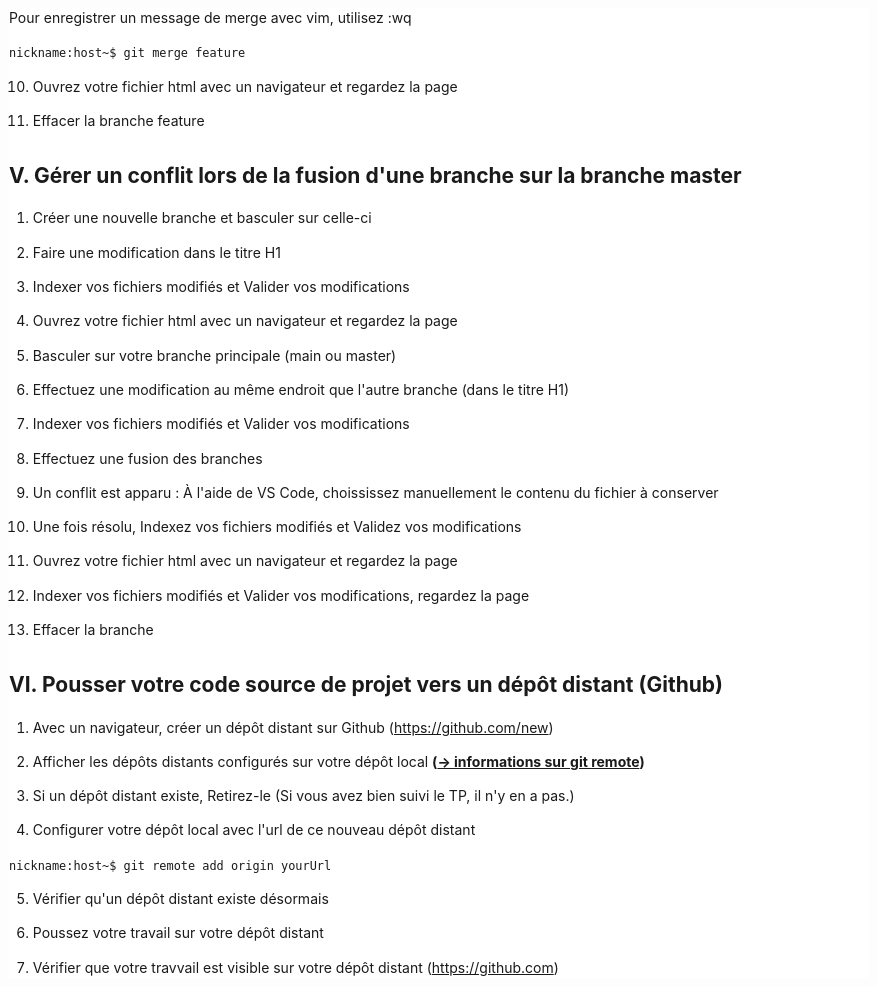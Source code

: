 Pour enregistrer un message de merge avec vim, utilisez :wq
```console
nickname:host~$ git merge feature
```

10. Ouvrez votre fichier html avec un navigateur et regardez la page

11. Effacer la branche feature

## V. Gérer un conflit lors de la fusion d'une branche sur la branche master

1. Créer une nouvelle branche et basculer sur celle-ci

2. Faire une modification dans le titre H1

3. Indexer vos fichiers modifiés et Valider vos modifications

4. Ouvrez votre fichier html avec un navigateur et regardez la page

5. Basculer sur votre branche principale (main ou master)

6. Effectuez une modification au même endroit que l'autre branche (dans le titre H1)

7. Indexer vos fichiers modifiés et Valider vos modifications

8. Effectuez une fusion des branches

9. Un conflit est apparu : À l'aide de VS Code, choississez manuellement le contenu du fichier à conserver

10. Une fois résolu, Indexez vos fichiers modifiés et Validez vos modifications

11. Ouvrez votre fichier html avec un navigateur et regardez la page

12. Indexer vos fichiers modifiés et Valider vos modifications, regardez la page

13. Effacer la branche

## VI. Pousser votre code source de projet vers un dépôt distant (Github)

1. Avec un navigateur, créer un dépôt distant sur Github (https://github.com/new)

2. Afficher les dépôts distants configurés sur votre dépôt local **([-> informations sur git remote](https://git-scm.com/book/fr/v2/Les-bases-de-Git-Travailler-avec-des-d%C3%A9p%C3%B4ts-distants))**

3. Si un dépôt distant existe, Retirez-le (Si vous avez bien suivi le TP, il n'y en a pas.)

4. Configurer votre dépôt local avec l'url de ce nouveau dépôt distant

```console
nickname:host~$ git remote add origin yourUrl
```

5. Vérifier qu'un dépôt distant existe désormais

6. Poussez votre travail sur votre dépôt distant

7. Vérifier que votre travvail est visible sur votre dépôt distant (https://github.com)
